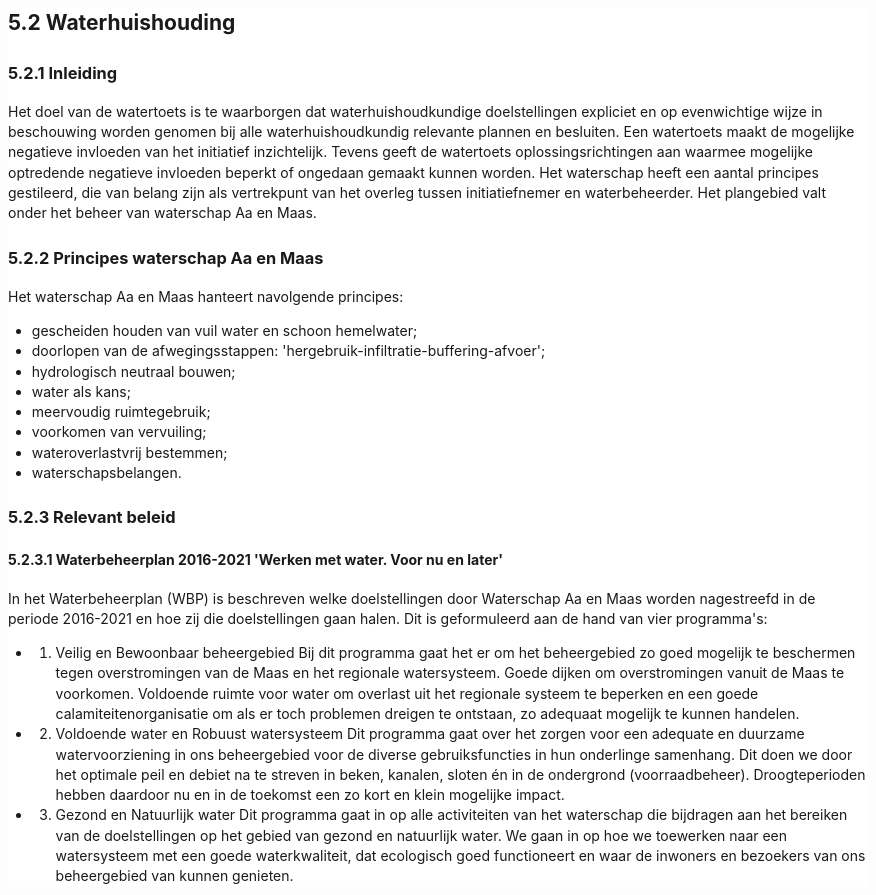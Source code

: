 ## **5.2 Waterhuishouding**

### **5.2.1 Inleiding**

Het doel van de watertoets is te waarborgen dat waterhuishoudkundige doelstellingen expliciet en op evenwichtige wijze in beschouwing worden genomen bij alle waterhuishoudkundig relevante plannen en besluiten. Een watertoets maakt de mogelijke negatieve invloeden van het initiatief inzichtelijk. Tevens geeft de watertoets oplossingsrichtingen aan waarmee mogelijke optredende negatieve invloeden beperkt of ongedaan gemaakt kunnen worden. Het waterschap heeft een aantal principes gestileerd, die van belang zijn als vertrekpunt van het overleg tussen initiatiefnemer en waterbeheerder. Het plangebied valt onder het beheer van waterschap Aa en Maas.

### **5.2.2 Principes waterschap Aa en Maas**

Het waterschap Aa en Maas hanteert navolgende principes:

- gescheiden houden van vuil water en schoon hemelwater;
- doorlopen van de afwegingsstappen: 'hergebruik-infiltratie-buffering-afvoer';
- hydrologisch neutraal bouwen;
- water als kans;
- meervoudig ruimtegebruik;
- voorkomen van vervuiling;
- wateroverlastvrij bestemmen;
- waterschapsbelangen.

### **5.2.3 Relevant beleid**

#### **5.2.3.1 Waterbeheerplan 2016-2021 'Werken met water. Voor nu en later'**

In het Waterbeheerplan (WBP) is beschreven welke doelstellingen door Waterschap Aa en Maas worden nagestreefd in de periode 2016-2021 en hoe zij die doelstellingen gaan halen. Dit is geformuleerd aan de hand van vier programma's:

- 1. Veilig en Bewoonbaar beheergebied
Bij dit programma gaat het er om het beheergebied zo goed mogelijk te beschermen tegen overstromingen van de Maas en het regionale watersysteem. Goede dijken om overstromingen vanuit de Maas te voorkomen. Voldoende ruimte voor water om overlast uit het regionale systeem te beperken en een goede calamiteitenorganisatie om als er toch problemen dreigen te ontstaan, zo adequaat mogelijk te kunnen handelen.

- 2. Voldoende water en Robuust watersysteem
Dit programma gaat over het zorgen voor een adequate en duurzame watervoorziening in ons beheergebied voor de diverse gebruiksfuncties in hun onderlinge samenhang. Dit doen we door het optimale peil en debiet na te streven in beken, kanalen, sloten én in de ondergrond (voorraadbeheer). Droogteperioden hebben daardoor nu en in de toekomst een zo kort en klein mogelijke impact.

- 3. Gezond en Natuurlijk water
Dit programma gaat in op alle activiteiten van het waterschap die bijdragen aan het bereiken van de doelstellingen op het gebied van gezond en natuurlijk water. We gaan in op hoe we toewerken naar een watersysteem met een goede waterkwaliteit, dat ecologisch goed functioneert en waar de inwoners en bezoekers van ons beheergebied van kunnen genieten.
